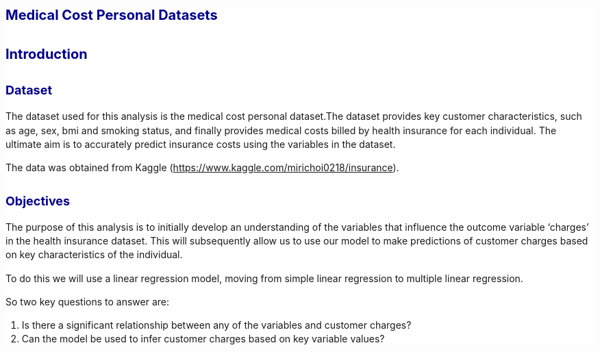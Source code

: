 Medical Cost Personal Datasets
================

<style type="text/css">


h1.title {
  font-size: 22px;
  color: DarkRed;
}
h1 { /* Header 1 */
  font-size: 20px;
  color: DarkBlue;
}
h2 { /* Header 2 */
    font-size: 18px;
  color: DarkBlue;
}
h3 { /* Header 3 */
  font-size: 14px;
  color: DarkBlue;
}
</style>

# Introduction

## Dataset

The dataset used for this analysis is the medical cost personal
dataset.The dataset provides key customer characteristics, such as age,
sex, bmi and smoking status, and finally provides medical costs billed
by health insurance for each individual. The ultimate aim is to
accurately predict insurance costs using the variables in the dataset.

The data was obtained from Kaggle
(<https://www.kaggle.com/mirichoi0218/insurance>).

## Objectives

The purpose of this analysis is to initially develop an understanding of
the variables that influence the outcome variable ‘charges’ in the
health insurance dataset. This will subsequently allow us to use our
model to make predictions of customer charges based on key
characteristics of the individual.

To do this we will use a linear regression model, moving from simple
linear regression to multiple linear regression.

So two key questions to answer are:

1.  Is there a significant relationship between any of the variables and
    customer charges?
2.  Can the model be used to infer customer charges based on key
    variable values?
